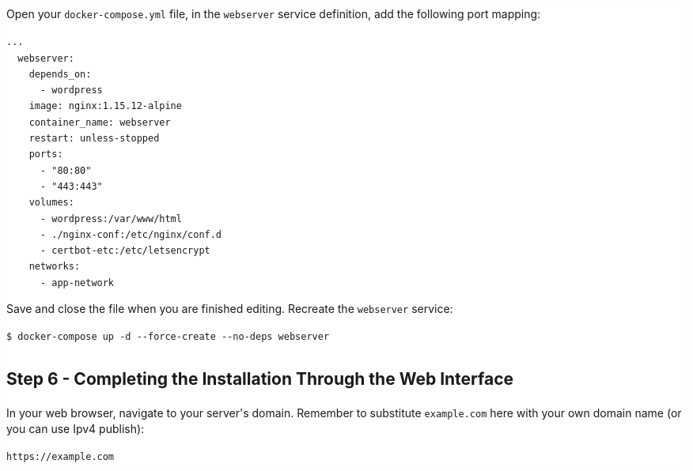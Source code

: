 Open your `docker-compose.yml` file, in the `webserver` service definition, add the following port mapping:
  ```
  ...
    webserver:
      depends_on:
        - wordpress
      image: nginx:1.15.12-alpine
      container_name: webserver
      restart: unless-stopped
      ports:
        - "80:80"
        - "443:443"
      volumes:
        - wordpress:/var/www/html
        - ./nginx-conf:/etc/nginx/conf.d
        - certbot-etc:/etc/letsencrypt
      networks:
        - app-network
  ```
Save and close the file when you are finished editing.
Recreate the `webserver` service:
  ```
  $ docker-compose up -d --force-create --no-deps webserver
  ```

## Step 6 - Completing the Installation Through the Web Interface
In your web browser, navigate to your server's domain. Remember to substitute `example.com` here with your own domain name (or you can use Ipv4 publish):
  ```
  https://example.com
  ```